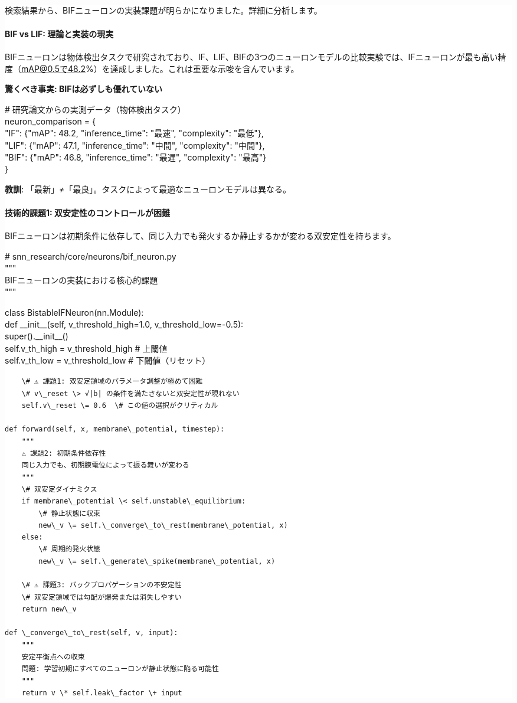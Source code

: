 検索結果から、BIFニューロンの実装課題が明らかになりました。詳細に分析します。

#### **BIF vs LIF: 理論と実装の現実**

BIFニューロンは物体検出タスクで研究されており、IF、LIF、BIFの3つのニューロンモデルの比較実験では、IFニューロンが最も高い精度（mAP@0.5で48.2%）を達成しました。これは重要な示唆を含んでいます。

**驚くべき事実: BIFは必ずしも優れていない**

\# 研究論文からの実測データ（物体検出タスク）  
neuron\_comparison \= {  
    "IF":  {"mAP": 48.2, "inference\_time": "最速", "complexity": "最低"},  
    "LIF": {"mAP": 47.1, "inference\_time": "中間", "complexity": "中間"},  
    "BIF": {"mAP": 46.8, "inference\_time": "最遅", "complexity": "最高"}  
}

**教訓**: 「最新」≠「最良」。タスクによって最適なニューロンモデルは異なる。

#### **技術的課題1: 双安定性のコントロールが困難**

BIFニューロンは初期条件に依存して、同じ入力でも発火するか静止するかが変わる双安定性を持ちます。

\# snn\_research/core/neurons/bif\_neuron.py  
"""  
BIFニューロンの実装における核心的課題  
"""

class BistableIFNeuron(nn.Module):  
    def \_\_init\_\_(self, v\_threshold\_high=1.0, v\_threshold\_low=-0.5):  
        super().\_\_init\_\_()  
        self.v\_th\_high \= v\_threshold\_high  \# 上閾値  
        self.v\_th\_low \= v\_threshold\_low    \# 下閾値（リセット）

        \# ⚠️ 課題1: 双安定領域のパラメータ調整が極めて困難  
        \# v\_reset \> √|b| の条件を満たさないと双安定性が現れない  
        self.v\_reset \= 0.6  \# この値の選択がクリティカル

    def forward(self, x, membrane\_potential, timestep):  
        """  
        ⚠️ 課題2: 初期条件依存性  
        同じ入力でも、初期膜電位によって振る舞いが変わる  
        """  
        \# 双安定ダイナミクス  
        if membrane\_potential \< self.unstable\_equilibrium:  
            \# 静止状態に収束  
            new\_v \= self.\_converge\_to\_rest(membrane\_potential, x)  
        else:  
            \# 周期的発火状態  
            new\_v \= self.\_generate\_spike(membrane\_potential, x)

        \# ⚠️ 課題3: バックプロパゲーションの不安定性  
        \# 双安定領域では勾配が爆発または消失しやすい  
        return new\_v

    def \_converge\_to\_rest(self, v, input):  
        """  
        安定平衡点への収束  
        問題: 学習初期にすべてのニューロンが静止状態に陥る可能性  
        """  
        return v \* self.leak\_factor \+ input
